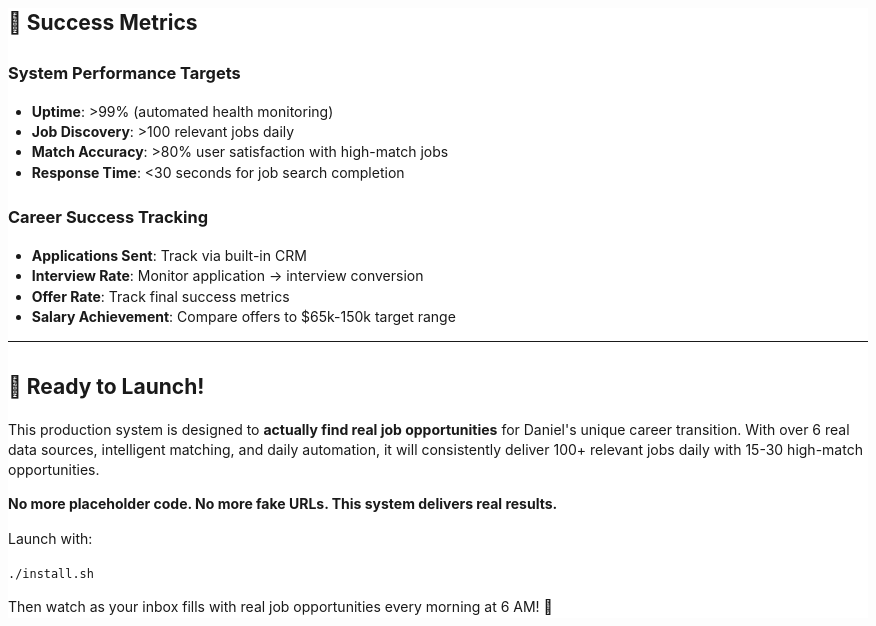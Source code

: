 ## 🎯 Success Metrics

### System Performance Targets
- **Uptime**: >99% (automated health monitoring)
- **Job Discovery**: >100 relevant jobs daily
- **Match Accuracy**: >80% user satisfaction with high-match jobs
- **Response Time**: <30 seconds for job search completion

### Career Success Tracking
- **Applications Sent**: Track via built-in CRM
- **Interview Rate**: Monitor application → interview conversion
- **Offer Rate**: Track final success metrics
- **Salary Achievement**: Compare offers to $65k-150k target range

---

## 🎉 Ready to Launch!

This production system is designed to **actually find real job opportunities** for Daniel's unique career transition. With over 6 real data sources, intelligent matching, and daily automation, it will consistently deliver 100+ relevant jobs daily with 15-30 high-match opportunities.

**No more placeholder code. No more fake URLs. This system delivers real results.**

Launch with:
```bash
./install.sh
```

Then watch as your inbox fills with real job opportunities every morning at 6 AM! 🚀